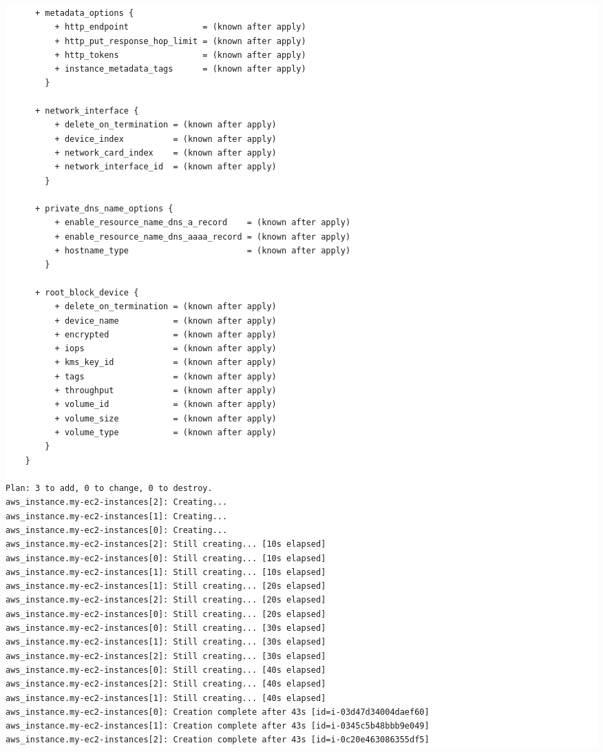 		  + metadata_options {
			  + http_endpoint               = (known after apply)
			  + http_put_response_hop_limit = (known after apply)
			  + http_tokens                 = (known after apply)
			  + instance_metadata_tags      = (known after apply)
			}

		  + network_interface {
			  + delete_on_termination = (known after apply)
			  + device_index          = (known after apply)
			  + network_card_index    = (known after apply)
			  + network_interface_id  = (known after apply)
			}

		  + private_dns_name_options {
			  + enable_resource_name_dns_a_record    = (known after apply)
			  + enable_resource_name_dns_aaaa_record = (known after apply)
			  + hostname_type                        = (known after apply)
			}

		  + root_block_device {
			  + delete_on_termination = (known after apply)
			  + device_name           = (known after apply)
			  + encrypted             = (known after apply)
			  + iops                  = (known after apply)
			  + kms_key_id            = (known after apply)
			  + tags                  = (known after apply)
			  + throughput            = (known after apply)
			  + volume_id             = (known after apply)
			  + volume_size           = (known after apply)
			  + volume_type           = (known after apply)
			}
		}

	Plan: 3 to add, 0 to change, 0 to destroy.
	aws_instance.my-ec2-instances[2]: Creating...
	aws_instance.my-ec2-instances[1]: Creating...
	aws_instance.my-ec2-instances[0]: Creating...
	aws_instance.my-ec2-instances[2]: Still creating... [10s elapsed]
	aws_instance.my-ec2-instances[0]: Still creating... [10s elapsed]
	aws_instance.my-ec2-instances[1]: Still creating... [10s elapsed]
	aws_instance.my-ec2-instances[1]: Still creating... [20s elapsed]
	aws_instance.my-ec2-instances[2]: Still creating... [20s elapsed]
	aws_instance.my-ec2-instances[0]: Still creating... [20s elapsed]
	aws_instance.my-ec2-instances[0]: Still creating... [30s elapsed]
	aws_instance.my-ec2-instances[1]: Still creating... [30s elapsed]
	aws_instance.my-ec2-instances[2]: Still creating... [30s elapsed]
	aws_instance.my-ec2-instances[0]: Still creating... [40s elapsed]
	aws_instance.my-ec2-instances[2]: Still creating... [40s elapsed]
	aws_instance.my-ec2-instances[1]: Still creating... [40s elapsed]
	aws_instance.my-ec2-instances[0]: Creation complete after 43s [id=i-03d47d34004daef60]
	aws_instance.my-ec2-instances[1]: Creation complete after 43s [id=i-0345c5b48bbb9e049]
	aws_instance.my-ec2-instances[2]: Creation complete after 43s [id=i-0c20e463086355df5]
